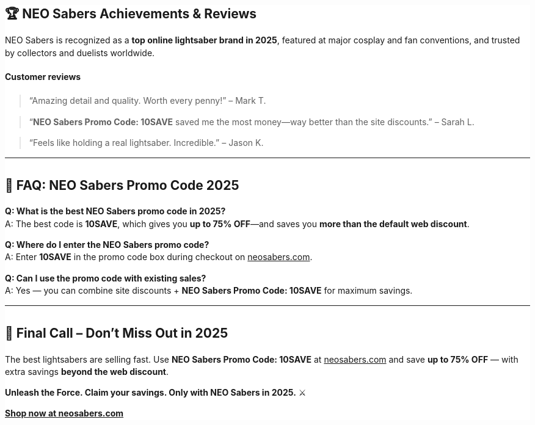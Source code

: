 <h2>🏆 NEO Sabers Achievements &amp; Reviews</h2>
<p>NEO Sabers is recognized as a <strong>top online lightsaber brand in 2025</strong>, featured at major cosplay and fan conventions, and trusted by collectors and duelists worldwide.</p>

<h4>Customer reviews</h4>
<blockquote>“Amazing detail and quality. Worth every penny!” – Mark T.</blockquote>
<blockquote>“<strong>NEO Sabers Promo Code: 10SAVE</strong> saved me the most money—way better than the site discounts.” – Sarah L.</blockquote>
<blockquote>“Feels like holding a real lightsaber. Incredible.” – Jason K.</blockquote>

<hr>

<h2>📌 FAQ: NEO Sabers Promo Code 2025</h2>
<p><strong>Q: What is the best NEO Sabers promo code in 2025?</strong><br>
A: The best code is <strong>10SAVE</strong>, which gives you <strong>up to 75% OFF</strong>—and saves you <strong>more than the default web discount</strong>.</p>

<p><strong>Q: Where do I enter the NEO Sabers promo code?</strong><br>
A: Enter <strong>10SAVE</strong> in the promo code box during checkout on <a href="https://blogsoftwares.com/neosabers" target="_blank" rel="noopener noreferrer">neosabers.com</a>.</p>

<p><strong>Q: Can I use the promo code with existing sales?</strong><br>
A: Yes — you can combine site discounts + <strong>NEO Sabers Promo Code: 10SAVE</strong> for maximum savings.</p>

<hr>

<h2>🚀 Final Call – Don’t Miss Out in 2025</h2>
<p>The best lightsabers are selling fast. Use <strong>NEO Sabers Promo Code: 10SAVE</strong> at <a href="https://blogsoftwares.com/neosabers" target="_blank" rel="noopener noreferrer">neosabers.com</a> and save <strong>up to 75% OFF</strong> — with extra savings <strong>beyond the web discount</strong>.</p>

<p><strong>Unleash the Force. Claim your savings. Only with NEO Sabers in 2025.</strong> ⚔️</p>

<p><a href="https://blogsoftwares.com/neosabers" target="_blank" rel="noopener noreferrer"><strong>Shop now at neosabers.com</strong></a></p>

</body>
</html>
